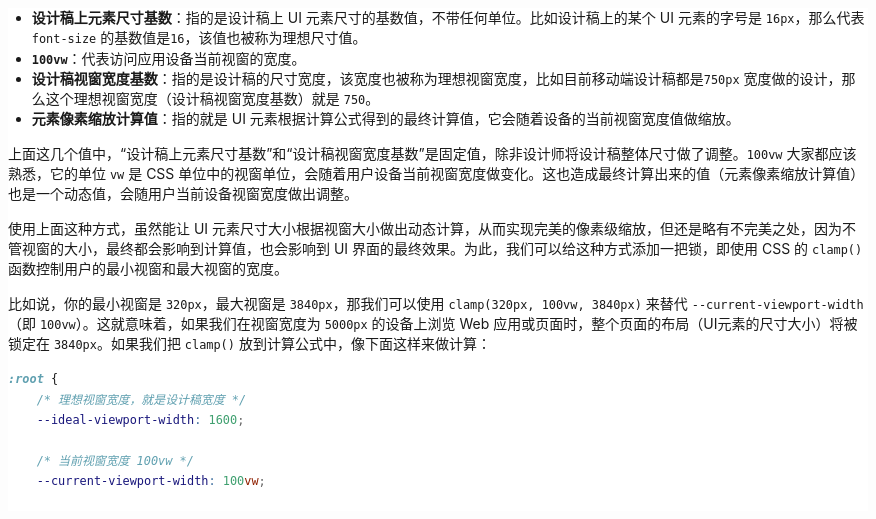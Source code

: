 *   **设计稿上元素尺寸基数**：指的是设计稿上 UI 元素尺寸的基数值，不带任何单位。比如设计稿上的某个 UI 元素的字号是 `16px`，那么代表 `font-size` 的基数值是`16`，该值也被称为理想尺寸值。
*   **`100vw`**：代表访问应用设备当前视窗的宽度。
*   **设计稿视窗宽度基数**：指的是设计稿的尺寸宽度，该宽度也被称为理想视窗宽度，比如目前移动端设计稿都是`750px` 宽度做的设计，那么这个理想视窗宽度（设计稿视窗宽度基数）就是 `750`。
*   **元素像素缩放计算值**：指的就是 UI 元素根据计算公式得到的最终计算值，它会随着设备的当前视窗宽度值做缩放。

上面这几个值中，“设计稿上元素尺寸基数”和“设计稿视窗宽度基数”是固定值，除非设计师将设计稿整体尺寸做了调整。`100vw` 大家都应该熟悉，它的单位 `vw` 是 CSS 单位中的视窗单位，会随着用户设备当前视窗宽度做变化。这也造成最终计算出来的值（元素像素缩放计算值）也是一个动态值，会随用户当前设备视窗宽度做出调整。

使用上面这种方式，虽然能让 UI 元素尺寸大小根据视窗大小做出动态计算，从而实现完美的像素级缩放，但还是略有不完美之处，因为不管视窗的大小，最终都会影响到计算值，也会影响到 UI 界面的最终效果。为此，我们可以给这种方式添加一把锁，即使用 CSS 的 `clamp()` 函数控制用户的最小视窗和最大视窗的宽度。

比如说，你的最小视窗是 `320px`，最大视窗是 `3840px`，那我们可以使用 `clamp(320px, 100vw, 3840px)` 来替代 `--current-viewport-width`（即 `100vw`）。这就意味着，如果我们在视窗宽度为 `5000px` 的设备上浏览 Web 应用或页面时，整个页面的布局（UI元素的尺寸大小）将被锁定在 `3840px`。如果我们把 `clamp()` 放到计算公式中，像下面这样来做计算：

```CSS
:root { 
    /* 理想视窗宽度，就是设计稿宽度 */ 
    --ideal-viewport-width: 1600; 
    
    /* 当前视窗宽度 100vw */ 
    --current-viewport-width: 100vw; 
    
